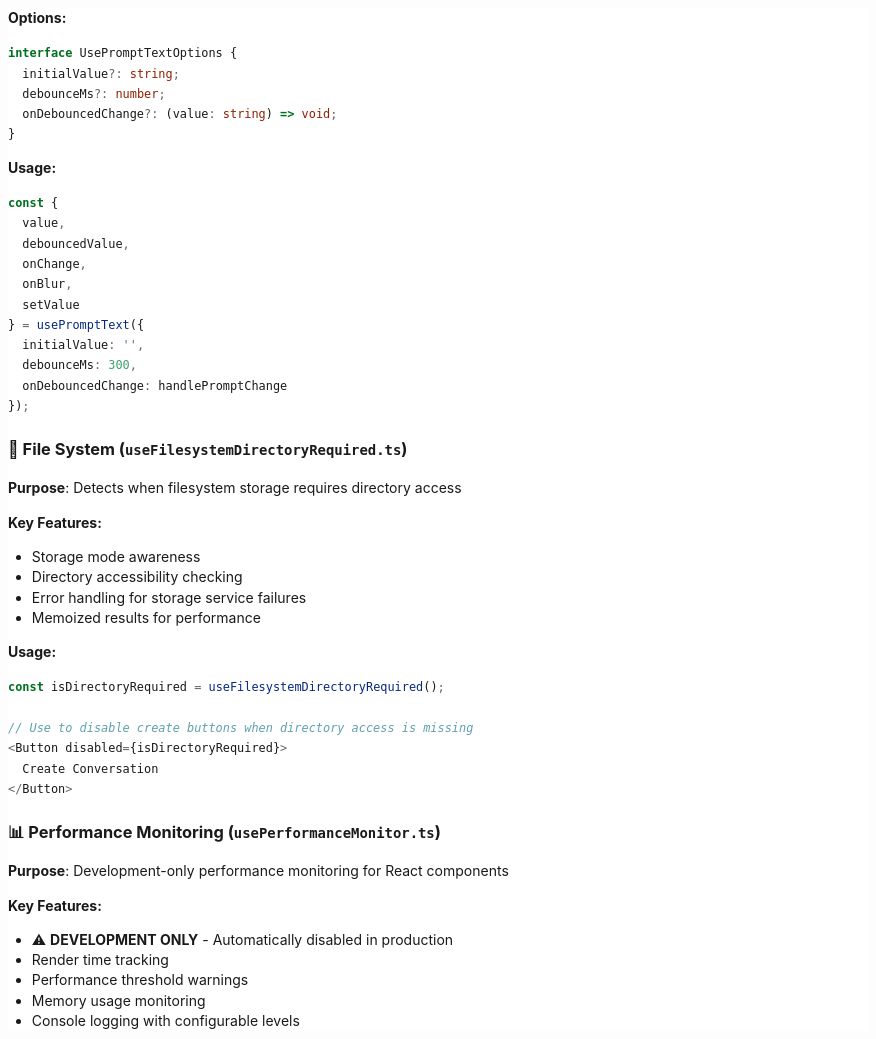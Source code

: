 **Options:**
```typescript
interface UsePromptTextOptions {
  initialValue?: string;
  debounceMs?: number;
  onDebouncedChange?: (value: string) => void;
}
```

**Usage:**
```typescript
const {
  value,
  debouncedValue,
  onChange,
  onBlur,
  setValue
} = usePromptText({
  initialValue: '',
  debounceMs: 300,
  onDebouncedChange: handlePromptChange
});
```

### 📁 File System (`useFilesystemDirectoryRequired.ts`)

**Purpose**: Detects when filesystem storage requires directory access

**Key Features:**
- Storage mode awareness
- Directory accessibility checking
- Error handling for storage service failures
- Memoized results for performance

**Usage:**
```typescript
const isDirectoryRequired = useFilesystemDirectoryRequired();

// Use to disable create buttons when directory access is missing
<Button disabled={isDirectoryRequired}>
  Create Conversation
</Button>
```

### 📊 Performance Monitoring (`usePerformanceMonitor.ts`)

**Purpose**: Development-only performance monitoring for React components

**Key Features:**
- ⚠️ **DEVELOPMENT ONLY** - Automatically disabled in production
- Render time tracking
- Performance threshold warnings
- Memory usage monitoring
- Console logging with configurable levels
